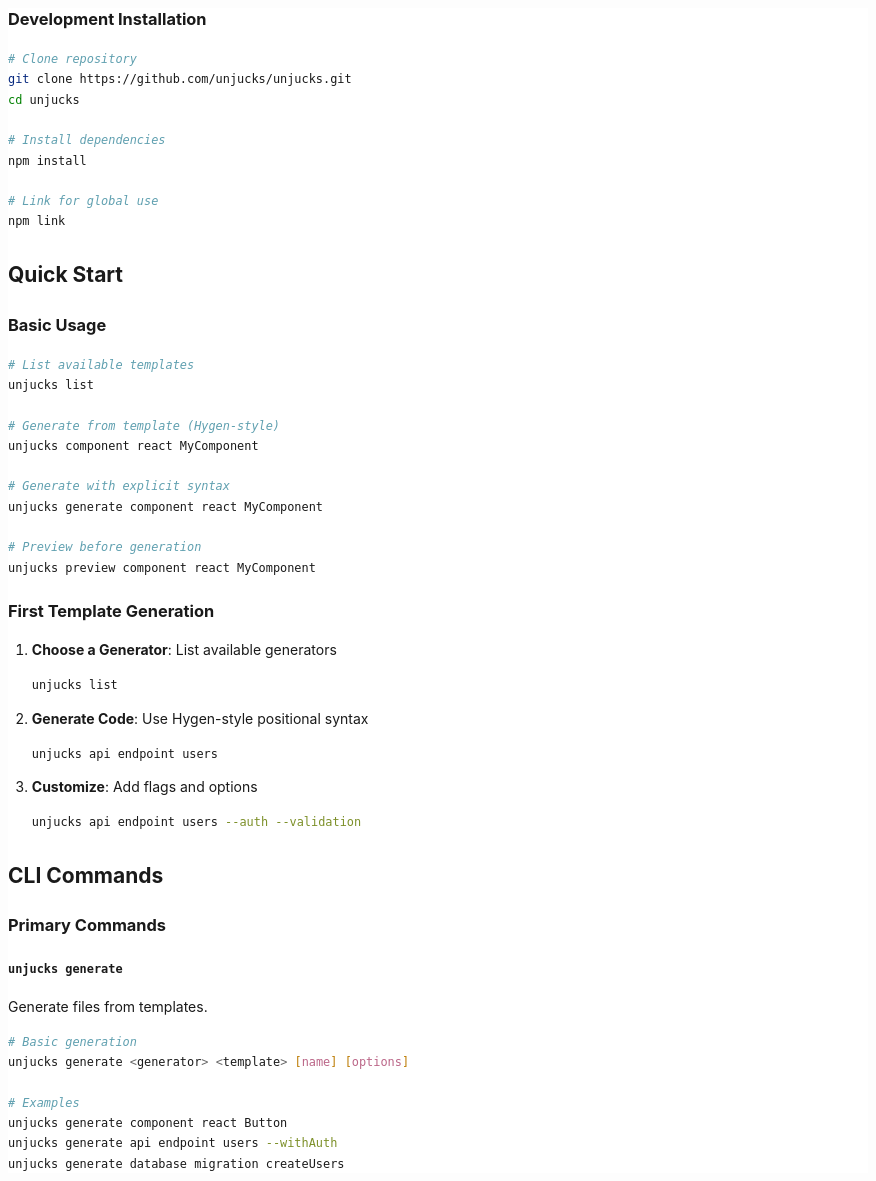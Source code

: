 ### Development Installation
```bash
# Clone repository
git clone https://github.com/unjucks/unjucks.git
cd unjucks

# Install dependencies
npm install

# Link for global use
npm link
```

## Quick Start

### Basic Usage
```bash
# List available templates
unjucks list

# Generate from template (Hygen-style)
unjucks component react MyComponent

# Generate with explicit syntax
unjucks generate component react MyComponent

# Preview before generation
unjucks preview component react MyComponent
```

### First Template Generation
1. **Choose a Generator**: List available generators
   ```bash
   unjucks list
   ```

2. **Generate Code**: Use Hygen-style positional syntax
   ```bash
   unjucks api endpoint users
   ```

3. **Customize**: Add flags and options
   ```bash
   unjucks api endpoint users --auth --validation
   ```

## CLI Commands

### Primary Commands

#### `unjucks generate`
Generate files from templates.
```bash
# Basic generation
unjucks generate <generator> <template> [name] [options]

# Examples
unjucks generate component react Button
unjucks generate api endpoint users --withAuth
unjucks generate database migration createUsers
```
